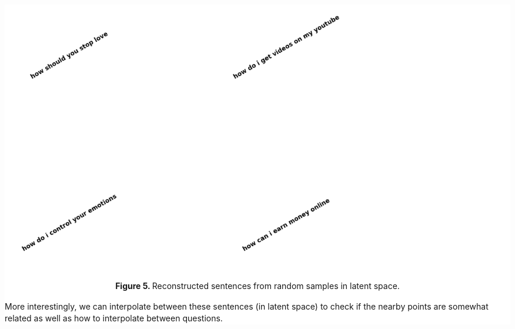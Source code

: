   <img src="../assets/graphics/spectra/sampled-sentences.png" width="600 %">
  <figcaption><p align="center"><strong>Figure 5. </strong>Reconstructed sentences from random samples in latent space.</p></figcaption>
</p>

More interestingly, we can interpolate between these sentences (in latent space) to check if the nearby points are somewhat related as well as how to interpolate between questions.

<p align="center">